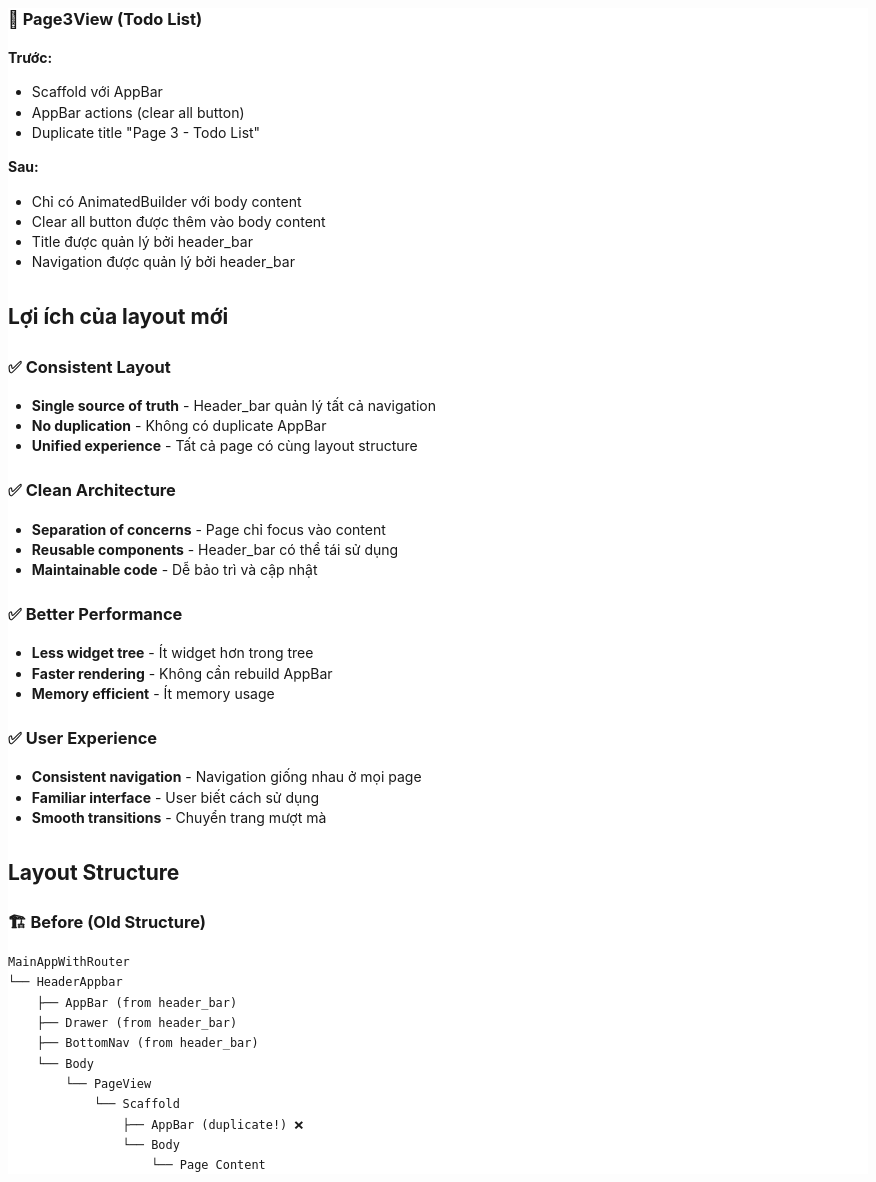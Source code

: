 ### 📄 **Page3View (Todo List)**
**Trước:**
- Scaffold với AppBar
- AppBar actions (clear all button)
- Duplicate title "Page 3 - Todo List"

**Sau:**
- Chỉ có AnimatedBuilder với body content
- Clear all button được thêm vào body content
- Title được quản lý bởi header_bar
- Navigation được quản lý bởi header_bar

## Lợi ích của layout mới

### ✅ **Consistent Layout**
- **Single source of truth** - Header_bar quản lý tất cả navigation
- **No duplication** - Không có duplicate AppBar
- **Unified experience** - Tất cả page có cùng layout structure

### ✅ **Clean Architecture**
- **Separation of concerns** - Page chỉ focus vào content
- **Reusable components** - Header_bar có thể tái sử dụng
- **Maintainable code** - Dễ bảo trì và cập nhật

### ✅ **Better Performance**
- **Less widget tree** - Ít widget hơn trong tree
- **Faster rendering** - Không cần rebuild AppBar
- **Memory efficient** - Ít memory usage

### ✅ **User Experience**
- **Consistent navigation** - Navigation giống nhau ở mọi page
- **Familiar interface** - User biết cách sử dụng
- **Smooth transitions** - Chuyển trang mượt mà

## Layout Structure

### 🏗️ **Before (Old Structure)**
```
MainAppWithRouter
└── HeaderAppbar
    ├── AppBar (from header_bar)
    ├── Drawer (from header_bar)
    ├── BottomNav (from header_bar)
    └── Body
        └── PageView
            └── Scaffold
                ├── AppBar (duplicate!) ❌
                └── Body
                    └── Page Content
```
